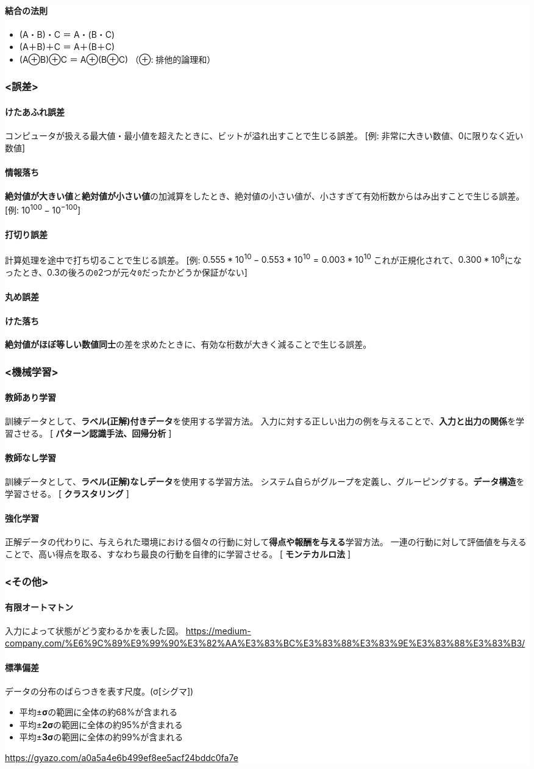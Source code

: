 #### 結合の法則
- (A・B)・C ＝ A・(B・C)
- (A＋B)＋C ＝ A＋(B＋C)
- (A⊕B)⊕C ＝ A⊕(B⊕C) （⊕: 排他的論理和）

### <誤差>
#### けたあふれ誤差
コンピュータが扱える最大値・最小値を超えたときに、ビットが溢れ出すことで生じる誤差。
[例: 非常に大きい数値、0に限りなく近い数値]
#### 情報落ち
**絶対値が大きい値**と**絶対値が小さい値**の加減算をしたとき、絶対値の小さい値が、小さすぎて有効桁数からはみ出すことで生じる誤差。
[例: $10^{100}-10^{-100}$]
#### 打切り誤差
計算処理を途中で打ち切ることで生じる誤差。
[例: $0.555*10^{10}-0.553*10^{10}=0.003*10^{10}$
これが正規化されて、$0.300*10^{8}$になったとき、0.3の後ろの`0`2つが元々`0`だったかどうか保証がない]
#### 丸め誤差
#### けた落ち
**絶対値がほぼ等しい数値同士**の差を求めたときに、有効な桁数が大きく減ることで生じる誤差。

### <機械学習>
#### 教師あり学習
訓練データとして、**ラベル(正解)付きデータ**を使用する学習方法。
入力に対する正しい出力の例を与えることで、**入力と出力の関係**を学習させる。
[ **パターン認識手法、回帰分析** ]
#### 教師なし学習
訓練データとして、**ラベル(正解)なしデータ**を使用する学習方法。
システム自らがグループを定義し、グルーピングする。**データ構造**を学習させる。
[ **クラスタリング** ]
#### 強化学習
正解データの代わりに、与えられた環境における個々の行動に対して**得点や報酬を与える**学習方法。
一連の行動に対して評価値を与えることで、高い得点を取る、すなわち最良の行動を自律的に学習させる。
[ **モンテカルロ法** ]

### <その他>
#### 有限オートマトン
入力によって状態がどう変わるかを表した図。
https://medium-company.com/%E6%9C%89%E9%99%90%E3%82%AA%E3%83%BC%E3%83%88%E3%83%9E%E3%83%88%E3%83%B3/

#### 標準偏差
データの分布のばらつきを表す尺度。(σ[シグマ])
- 平均±**σ**の範囲に全体の約68%が含まれる
- 平均±**2σ**の範囲に全体の約95%が含まれる
- 平均±**3σ**の範囲に全体の約99%が含まれる

https://gyazo.com/a0a5a4e6b499ef8ee5acf24bddc0fa7e
